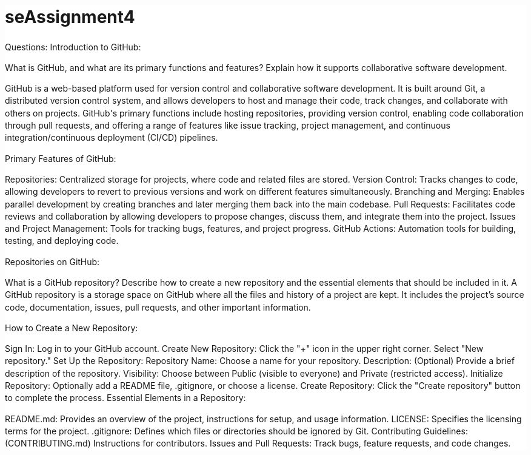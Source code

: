 # seAssignment4

Questions:
Introduction to GitHub:

What is GitHub, and what are its primary functions and features? Explain how it supports collaborative software development.

GitHub is a web-based platform used for version control and collaborative software development. It is built around Git, a distributed version control system, and allows developers to host and manage their code, track changes, and collaborate with others on projects. GitHub's primary functions include hosting repositories, providing version control, enabling code collaboration through pull requests, and offering a range of features like issue tracking, project management, and continuous integration/continuous deployment (CI/CD) pipelines.

Primary Features of GitHub:

Repositories: Centralized storage for projects, where code and related files are stored.
Version Control: Tracks changes to code, allowing developers to revert to previous versions and work on different features simultaneously.
Branching and Merging: Enables parallel development by creating branches and later merging them back into the main codebase.
Pull Requests: Facilitates code reviews and collaboration by allowing developers to propose changes, discuss them, and integrate them into the project.
Issues and Project Management: Tools for tracking bugs, features, and project progress.
GitHub Actions: Automation tools for building, testing, and deploying code.


Repositories on GitHub:

What is a GitHub repository? Describe how to create a new repository and the essential elements that should be included in it.
A GitHub repository is a storage space on GitHub where all the files and history of a project are kept. It includes the project’s source code, documentation, issues, pull requests, and other important information.

How to Create a New Repository:

Sign In: Log in to your GitHub account.
Create New Repository:
Click the "+" icon in the upper right corner.
Select "New repository."
Set Up the Repository:
Repository Name: Choose a name for your repository.
Description: (Optional) Provide a brief description of the repository.
Visibility: Choose between Public (visible to everyone) and Private (restricted access).
Initialize Repository: Optionally add a README file, .gitignore, or choose a license.
Create Repository: Click the "Create repository" button to complete the process.
Essential Elements in a Repository:

README.md: Provides an overview of the project, instructions for setup, and usage information.
LICENSE: Specifies the licensing terms for the project.
.gitignore: Defines which files or directories should be ignored by Git.
Contributing Guidelines: (CONTRIBUTING.md) Instructions for contributors.
Issues and Pull Requests: Track bugs, feature requests, and code changes.
